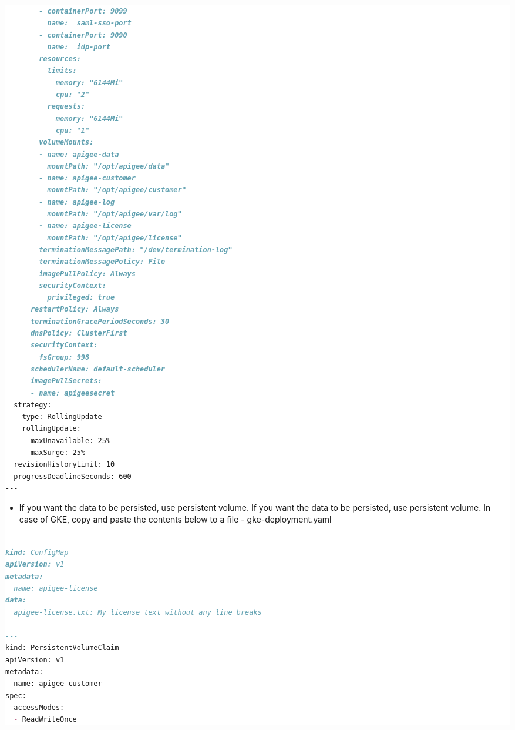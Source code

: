 ```md
        - containerPort: 9099
          name:  saml-sso-port
        - containerPort: 9090
          name:  idp-port
        resources: 
          limits:
            memory: "6144Mi"
            cpu: "2"
          requests:
            memory: "6144Mi"
            cpu: "1"
        volumeMounts:
        - name: apigee-data
          mountPath: "/opt/apigee/data"
        - name: apigee-customer
          mountPath: "/opt/apigee/customer"
        - name: apigee-log
          mountPath: "/opt/apigee/var/log"
        - name: apigee-license
          mountPath: "/opt/apigee/license"
        terminationMessagePath: "/dev/termination-log"
        terminationMessagePolicy: File
        imagePullPolicy: Always
        securityContext:
          privileged: true
      restartPolicy: Always
      terminationGracePeriodSeconds: 30
      dnsPolicy: ClusterFirst
      securityContext:
        fsGroup: 998
      schedulerName: default-scheduler
      imagePullSecrets:
      - name: apigeesecret
  strategy:
    type: RollingUpdate
    rollingUpdate:
      maxUnavailable: 25%
      maxSurge: 25%
  revisionHistoryLimit: 10
  progressDeadlineSeconds: 600
---
```

-  If you want the data to be persisted, use persistent volume.  If you want the data to be persisted, use persistent volume. In case of GKE, copy and paste the contents below to a file - gke-deployment.yaml

```md
---
kind: ConfigMap
apiVersion: v1
metadata:
  name: apigee-license
data:
  apigee-license.txt: My license text without any line breaks

---
kind: PersistentVolumeClaim
apiVersion: v1
metadata:
  name: apigee-customer
spec:
  accessModes:
  - ReadWriteOnce
```